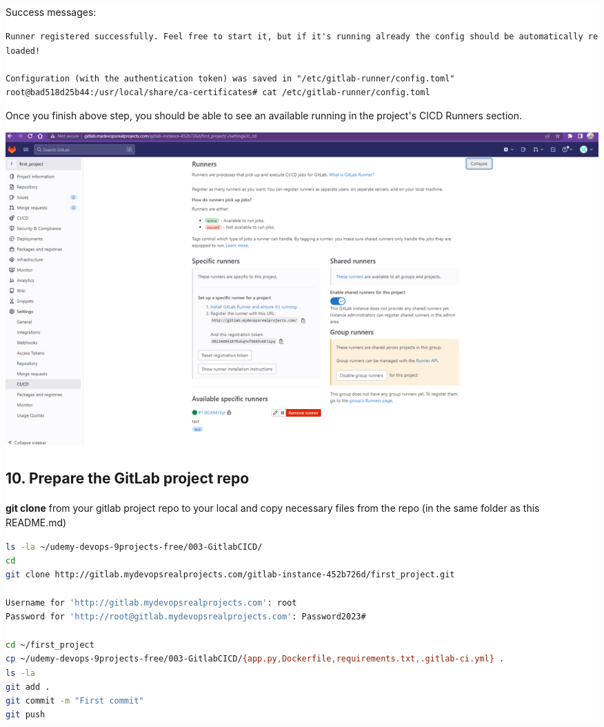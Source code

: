 

Success messages:

```dos
Runner registered successfully. Feel free to start it, but if it's running already the config should be automatically reloaded!

Configuration (with the authentication token) was saved in "/etc/gitlab-runner/config.toml" 
root@bad518d25b44:/usr/local/share/ca-certificates# cat /etc/gitlab-runner/config.toml 
```

Once you finish above step, you should be able to see an available running in the project's CICD Runners section.

![1674338440742](image/02_Y_Windows_Ubuntu/1674338440742.png)

## 10. Prepare the GitLab project repo

**git clone** from your gitlab project repo to your local and copy necessary files from the repo (in the same folder as this README.md)

```bash
ls -la ~/udemy-devops-9projects-free/003-GitlabCICD/
cd
git clone http://gitlab.mydevopsrealprojects.com/gitlab-instance-452b726d/first_project.git

Username for 'http://gitlab.mydevopsrealprojects.com': root
Password for 'http://root@gitlab.mydevopsrealprojects.com': Password2023#

cd ~/first_project
cp ~/udemy-devops-9projects-free/003-GitlabCICD/{app.py,Dockerfile,requirements.txt,.gitlab-ci.yml} .
ls -la
git add .
git commit -m "First commit"
git push
```
